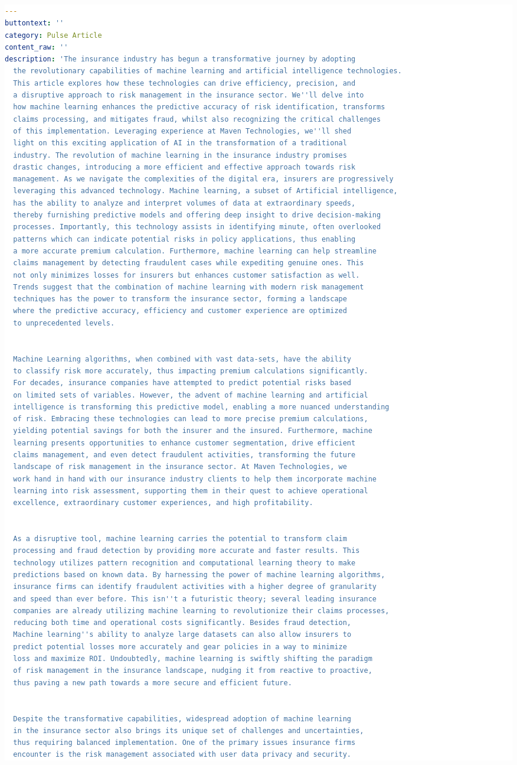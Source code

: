 ```yaml
---
buttontext: ''
category: Pulse Article
content_raw: ''
description: 'The insurance industry has begun a transformative journey by adopting
  the revolutionary capabilities of machine learning and artificial intelligence technologies.
  This article explores how these technologies can drive efficiency, precision, and
  a disruptive approach to risk management in the insurance sector. We''ll delve into
  how machine learning enhances the predictive accuracy of risk identification, transforms
  claims processing, and mitigates fraud, whilst also recognizing the critical challenges
  of this implementation. Leveraging experience at Maven Technologies, we''ll shed
  light on this exciting application of AI in the transformation of a traditional
  industry. The revolution of machine learning in the insurance industry promises
  drastic changes, introducing a more efficient and effective approach towards risk
  management. As we navigate the complexities of the digital era, insurers are progressively
  leveraging this advanced technology. Machine learning, a subset of Artificial intelligence,
  has the ability to analyze and interpret volumes of data at extraordinary speeds,
  thereby furnishing predictive models and offering deep insight to drive decision-making
  processes. Importantly, this technology assists in identifying minute, often overlooked
  patterns which can indicate potential risks in policy applications, thus enabling
  a more accurate premium calculation. Furthermore, machine learning can help streamline
  claims management by detecting fraudulent cases while expediting genuine ones. This
  not only minimizes losses for insurers but enhances customer satisfaction as well.
  Trends suggest that the combination of machine learning with modern risk management
  techniques has the power to transform the insurance sector, forming a landscape
  where the predictive accuracy, efficiency and customer experience are optimized
  to unprecedented levels.


  Machine Learning algorithms, when combined with vast data-sets, have the ability
  to classify risk more accurately, thus impacting premium calculations significantly.
  For decades, insurance companies have attempted to predict potential risks based
  on limited sets of variables. However, the advent of machine learning and artificial
  intelligence is transforming this predictive model, enabling a more nuanced understanding
  of risk. Embracing these technologies can lead to more precise premium calculations,
  yielding potential savings for both the insurer and the insured. Furthermore, machine
  learning presents opportunities to enhance customer segmentation, drive efficient
  claims management, and even detect fraudulent activities, transforming the future
  landscape of risk management in the insurance sector. At Maven Technologies, we
  work hand in hand with our insurance industry clients to help them incorporate machine
  learning into risk assessment, supporting them in their quest to achieve operational
  excellence, extraordinary customer experiences, and high profitability.


  As a disruptive tool, machine learning carries the potential to transform claim
  processing and fraud detection by providing more accurate and faster results. This
  technology utilizes pattern recognition and computational learning theory to make
  predictions based on known data. By harnessing the power of machine learning algorithms,
  insurance firms can identify fraudulent activities with a higher degree of granularity
  and speed than ever before. This isn''t a futuristic theory; several leading insurance
  companies are already utilizing machine learning to revolutionize their claims processes,
  reducing both time and operational costs significantly. Besides fraud detection,
  Machine learning''s ability to analyze large datasets can also allow insurers to
  predict potential losses more accurately and gear policies in a way to minimize
  loss and maximize ROI. Undoubtedly, machine learning is swiftly shifting the paradigm
  of risk management in the insurance landscape, nudging it from reactive to proactive,
  thus paving a new path towards a more secure and efficient future.


  Despite the transformative capabilities, widespread adoption of machine learning
  in the insurance sector also brings its unique set of challenges and uncertainties,
  thus requiring balanced implementation. One of the primary issues insurance firms
  encounter is the risk management associated with user data privacy and security.
```